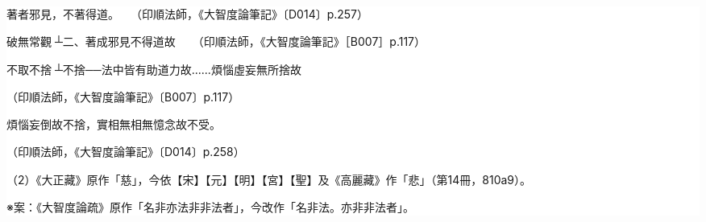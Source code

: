著者邪見，不著得道。　　（印順法師，《大智度論筆記》〔D014〕p.257）

[^162]: ┌一、從因緣生有非實故

破無常觀
┴二、著成邪見不得道故　　（印順法師，《大智度論筆記》［B007］p.117）

[^163]: ┌不取──法畢竟空無所得故......諸法實相無憶念故

不取不捨 ┴不捨──法中皆有助道力故......煩惱虛妄無所捨故

（印順法師，《大智度論筆記》〔B007〕p.117）

[^164]: 不取不捨：諸法皆有助道力故不捨，諸法實相畢竟空故不受。

煩惱妄倒故不捨，實相無相無憶念故不受。

（印順法師，《大智度論筆記》〔D014〕p.258）

[^165]: 〔岸〕－【宋】【元】【明】【宮】。（大正25，369d，n.10）

[^166]: 世間即是涅槃：此彼不度故。（印順法師，《大智度論筆記》［E002］p.287）

[^167]: （1）慈＝悲【宋】【元】【明】【宮】【聖】。（大正25，369d，n.11）

（2）《大正藏》原作「慈」，今依【宋】【元】【明】【宮】【聖】及《高麗藏》作「悲」（第14冊，810a9）。

[^168]: 知空不滅：功德未具；慈悲、願力。（印順法師，《大智度論筆記》〔D014〕p.258）

[^169]: 《大智度論疏》卷17：「非法者，云無法可得也。亦非非法者，非法亦無也。一解言，非法者，據真而談，無法可得故，名非法。亦非非法者^※^，據世諦語，非不有是法也。」（卍新續藏46，868a22-b1）

※案：《大智度論疏》原作「名非亦法非非法者」，今改作「名非法。亦非非法者」。

[^1]: （1）《大智度論疏》卷17：「第九品者名為〈集散品〉，即是命說分中第三大分，從此下去，始明善吉承命正說波若。就正說文中，大有四分：初、從此品、〈10
[^2]: 《大智度論》卷43〈10
[^3]: （1）《大智度論》卷42〈9
[^4]: 《大智度論疏》卷17：「就初嫌^※^讓門中，復有二意：一云：『我不覺不得菩薩』已下，就於生空以明波若。『世尊！我不得一切諸法集散』已下，次就法空以明波若也。」（卍新續藏46，864a18-21）
[^5]: 《大般若波羅蜜多經》卷408〈8
[^6]: 《大智度論》卷42〈9
[^7]: 《大智度論疏》卷17：「『世尊！我不得一切諸法集散』已下，次就法空以明波若也。」（卍新續藏46，864a20-21）
[^8]: 假名：諸法不集不散，故字非住非不住，無所有故。（印順法師，《大智度論筆記》〔D008〕p.249）
[^9]: （1）《大般若波羅蜜多經》卷408〈8
[^10]: 我若＝若我【宋】【元】【明】【宮】【聖】。（大正25，364d，n.8）
[^11]: （1）名非住不住，二譯意異：秦------字無所有故，唐------義無所有故。（印順法師，《大智度論筆記》［B004］p.111）。
[^12]: 參見《摩訶般若波羅蜜經》〈7
[^13]: （1）《阿毘達磨集異門足論》卷4〈4
[^14]: 有＋（愛）【宋】【元】，（愛破有）【宮】。（大正25，364d，n.12）
[^15]: 參見《正觀》（6），p.113：《大智度論》卷41（大正25，361c23-362a5）。
[^16]: （1）四愛：欲愛，不淨；有愛，無不淨等；無有愛，破有似智慧；法愛，愛諸益道善法。（印順法師，《大智度論筆記》〔D008〕p.249）
[^17]: 聞＝間【宋】【元】【明】【宮】【聖】【石】。（大正25，364d，n.13）
[^18]: 二種不見：不得故不見，慧少故不見。（印順法師，《大智度論筆記》〔D008〕p.249）
[^19]: 眾生本空：本來空，非行般若故無。（印順法師，《大智度論筆記》［E001］p.286）
[^20]: 眾生本空：無始已來不可得；非行般若故不可得；但以凡夫虛誑顛倒，假名謂為有；今行般若滅於妄倒，了達知其無，非本有今無。（印順法師，《大智度論筆記》［B004］p.111）
[^21]: 斷滅：本有今無。（印順法師，《大智度論筆記》［E002］p.286）
[^22]: ┌緣合會故───────名集，生無所從來......┐
[^23]: 諸心心數法：根境生識三和生觸觸緣生受想思等。（印順法師，《大智度論筆記》〔D002〕p.238）
[^24]: ┌邪憶念──生煩惱罪業┐
[^25]: 參見《雜阿含經》卷13（335經）《第一義空經》（大正2，92c11-25）。另參見印順法師，《空之探究》，pp.86-87。
[^26]: ┌集不可得------無來處故......生無故......畢竟空故......觀世間滅諦故
[^27]: 《雜阿含經》卷10（262經）：「迦旃延！如實正觀世間集者，則不生世間無見；如實正觀世間滅，則不生世間有見。迦旃延！如來離於二邊，說於中道。」（大正2，67a2-4）
[^28]: ┌一、因緣離散，即失名故（何況法空）
[^29]: 輞（ㄨㄤˇ）：1.車輪的外框。（《漢語大詞典》（九），p.1287）
[^30]: 輻（ㄈㄨˊ）：1.車輪中湊集於中心轂上的直木。（《漢語大詞典》（九），p.1298）
[^31]: 轂（ㄍㄨˇ）：1.車輪的中心部位，周圍與車輻的一端相接，中有圓孔，用以插軸。（《漢語大詞典》（六），p.1509）
[^32]: 不＋（可）【宋】【元】【明】【宮】【聖】【石】。（大正25，364d，n.21）
[^33]: （1）二諦：因緣和合，無則世俗語言都滅。世諦無故，第一義亦無。二諦無故，諸法錯亂。（印順法師，《大智度論筆記》〔D016〕p.260）
[^34]: （1）假名：從久遠來，共傳名字，因名識事。（印順法師，《大智度論筆記》〔D008〕p.249）
[^35]: 〔聖人〕－【宋】【宮】。（大正25，365d，n.1）
[^36]: 二種五眾：凡夫五眾，聖（小）人如幻五眾。（印順法師，《大智度論筆記》〔D008〕p.250）
[^37]: 聖人五眾：虛誑不實。（印順法師，《大智度論筆記》［E002］p.287）
[^38]: 十喻，參見《大智度論》卷6〈1
[^39]: 辯＝辦【宋】【元】【明】【宮】。（大正25，365d，n.2）
[^40]: ┌身離------離世事
[^41]: 大小差別：小多說身心二離，大多說離言離相。（印順法師，《大智度論筆記》〔D009〕p.250）
[^42]: ┌淳善相寂滅惡事
[^43]: ┌未來無為法
[^44]: 《大智度論疏》卷17：「『不生』已下，次就釋一切法不生義；既法本不生，今亦無滅也。」（卍新續藏46，865a17）
[^45]: ┌智 緣 滅─┐
[^46]: 《正觀》（6），p.114：《大智度論》卷5（大正25，96c10-14）、卷12（145c10-11，146b20-21）、卷15（170b20-29）、卷16（175a2-5）、卷18（190b10-18）、卷45（383c16-18）、卷50（420c26-27）、卷61（488b6-7）、卷86（662c13-22）、卷89（692a25-26）。
[^47]: 《正觀》（6），p.113：《大智度論》卷12（大正25，147b8-c21）、卷15（170c15-24）、卷18（194b-195a11）、卷31（293c22-27）。
[^48]: 《正觀》（6），p.114：《大智度論》卷1（大正25，60b19-c6）、卷15（170b29-c17）、卷18（193a10-b7）、卷23（229b14-c12）、卷26（253b21-c6）、卷31（292b29-c8）、卷37（331b16-29）、卷43（372b10-26）。
[^49]: 不示：觀滅言斷，無法可示。（印順法師，《大智度論筆記》［E002］p.287）
[^50]: 《正觀》（6），p.114：《大智度論》卷35（大正25，319a15-19）。
[^51]: 《正觀》（6），p.114：《大智度論》卷32（大正25，297b22-299a21）。
[^52]: 《正觀》（6），p.114：《大智度論》卷6（大正25，102c26-29）、卷15（169c3-29）、卷15（171a7-18）、卷18（194b1-195a13）、卷25，246a23-b11）、卷31（293a25-294c10）、卷32（298c22）、卷53（436b15-18）、卷67（528b16-28）、卷70（550c10-15）。
[^53]: 《正觀》（6），p.114：《大智度論》卷2（大正25，75a9-13）、卷32（298a10-20，298c21-23）。
[^54]: 法性與空：如、法性、法相、法位、實際。（印順法師，《大智度論筆記》［F028］p.360）
[^55]: ┌得名集
[^56]: 《大智度論疏》卷17：「如虗空已下，釋上十喻中文，亦同上。意言：虗空亦無集散，譬如舍內滿中虗空，但周圍不開門者，則不得此舍內空用；若鑿其門、開戶牖者，則得入中，得此空用，故名為集。若塞戶時，不得空用，則名為散，故說虗空有於集散。今既虗空亦本來是無，所以得云不不集散也。」（卍新續藏46，865b23-c4）
[^57]: 戶牖（ㄏㄨˋ
[^58]: 參見《正觀》（6），p.269，n.113-1：
[^59]: 〔佛〕－【宋】【元】【明】【宮】【聖】。（大正25，365d，n.7）
[^60]: （1）《大品經義疏》卷4：「初就非住非不住求菩薩字不可得，二者就不可說門求菩薩名字不可得。」（卍新續藏24，234c10-11）
[^61]: 〔受〕－【宋】【元】【明】【宮】【聖】。（大正25，365d，n.8）
[^62]: 不可說：一一法中不可說，和合法中亦不可說。（印順法師，《大智度論筆記》〔D010〕p.252）
[^63]: 名虛空＝虛空名【宋】【元】【明】【聖】，＝多虛空【宮】。（大正25，365d，n.14）
[^64]: 《大般若波羅蜜多經》卷409〈8
[^65]: （1）若＝云何【元】【明】【石】。（大正25，365d，n.17）
[^66]: （1）聞般若相義，心不驚怖沒悔------二譯不同：
[^67]: 《正觀》（6），p.115：《大智度論》卷41（大正25，363c19-365b16），參見〈9
[^68]: 《大智度論疏》卷17：「何以故已下，釋所以名異門義。上乃就不住非不住門等麼^※^法破之，今乃就五眾等中平^※^相推之而破，故名異門也。」（卍新續藏46，865c11-13）
[^69]: ┌一、與色相違，色非是空。
[^70]: 參見《大智度論疏》卷17：「入出息屬身念處故，不屬虛空也。色盡處亦非虛空，名色盡處故；虛空無礙，色是於礙，故與相違。如是則無虛空，但名耳。」（卍新續藏46，865c14-16）
[^71]: ┌慧眼觀之是虛誑故。
[^72]: （1）三眼觀四大不同。（印順法師，《大智度論筆記》［A053］p.91、［D001］p.236）
[^73]: 《正觀》（6），p.115：《大智度論》卷19（大正25，198c22-199c4）、卷20（206b3-c4）、卷31（287a21-b10）、卷48（403c24-405b7）。
[^74]: 唯心故空：境隨觀轉，知法無實。（印順法師，《大智度論筆記》〔D011〕p.253）
[^75]: 參見《大智度論》卷11〈1
[^76]: 性＝姓【宋】【元】【明】【宮】【聖】。（大正25，366d，n.3）
[^77]: 姓貴＝貴姓【宋】【元】【明】【宮】。（大正25，366d，n.4）
[^78]: 阿鞞跋致性：未得忍，未受記，但福智力信畢竟空，得阿〔鞞〕跋致氣分。（印順法師，《大智度論筆記》〔D003〕p.243）
[^79]: 《大智度論疏》卷17：「復次世尊已下，論主自科。上躭嫌門讓^※^中，約住非不住門明義已竟；今此文即是善吉正說，次就不住門明於波若。就此文中，大有三意：第一、就不住門明不住者得；第二、言菩薩無方便色中住等，明其住者之失；第三、先尼已下，明以小況大。今以此為陰、入、界、十二緣等，成於上義故，約而辨之也。」（卍新續藏46，866a1-6）
[^80]: 《大品經義疏》卷4：「就文為四：第一、正明無住行，第二、明有住行為失，第三、明無住行為得，第四、舉小說大。」（卍新續藏24，235a22-24）
[^81]: 識＋（受想行識）【石】。（大正25，366d，n.6）
[^82]: 識＋（識）【宋】【元】【明】【宮】。（大正25，366d，n.7）
[^83]: ┌行：聽聞、誦、讀乃至後心取覺，皆名為行。
[^84]: 誦讀＝讀誦【聖】。（大正25，366d，n.13）
[^85]: 〔波羅蜜〕－【宋】【元】【明】【宮】【聖】。（大正25，366d，n.14）
[^86]: 相＋（應）【宋】【元】【明】【宮】。（大正25，366d，n.15）
[^87]: 《正觀》（6），p.115：參見《大智度論》卷42（大正25，364c21-29）。
[^88]: 無相三昧：不取法相，不入滅定。（印順法師，《大智度論筆記》〔D011〕p.253）
[^89]: 不取法相，不入滅定［而能行道］：無相三昧。
[^90]: （1）人心得緣便起，菩薩無緣不滅。（印順法師，《大智度論筆記》〔D012〕p.254）
[^91]: （1）參見《摩訶般若波羅蜜經》卷1〈2
[^92]: 此二種菩薩的分類法，參見《大智度論》卷41（大正25，358b12-19）；另參見印順法師，《初期大乘佛教之起源與開展》，pp.1287-1288。
[^93]: 尸＝尼【宋】【元】【明】【宮】【石】。（大正25，367d，n.1）
[^94]: 浮、闍藍、波尼藍。（印順法師，《大智度論筆記》［I045］p.452）
[^95]: ┌一字門：一字一名......如地名浮
[^96]: ┌聞阿────知諸法本來不生
[^97]: （1）實相：不生、苦、無常。（印順法師，《大智度論筆記》〔D006〕p.247）
[^98]: 阿字本來不生。（印順法師，《大智度論筆記》［E002］p.287）
[^99]: 《正觀》（6），pp.115-116：《大智度論》卷48（大正25，407c10-409c）之經文及論文；卷28（268a23-29）。
[^100]: （1）參見《大智度論》卷40〈4
[^101]: 〔相中〕－【宋】【宮】，〔相〕－【明】【聖】。（大正25，367d，n.7）
[^102]: 如相如相＝如相【宋】【宮】，＝如如相【元】【明】【聖】。（大正25，367d，n.8）
[^103]: （如）＋乃【宋】【元】【明】【宮】【聖】。（大正25，367d，n.15）
[^104]: （1）《大般若波羅蜜多經》卷409〈8
[^105]: 《大般若波羅蜜多經》卷409〈8
[^106]: （1）《大般若波羅蜜多經》卷409〈8
[^107]: 〔諸〕－【宋】【元】【明】【宮】【聖】【石】。（大正25，367d，n.18）
[^108]: 《大般若波羅蜜多經》卷409〈8
[^109]: 《正觀》（6），p.116：《大智度論》卷11（大正25，138a7-10）、卷20（207a12-23）、卷17（186c27-28）。
[^110]: 《正觀》（6），p.116：《大智度論》卷32（大正25，297b22-299a21）。
[^111]: 《正觀》（6），p.116：《大智度論》卷5（大正25，95c2-97c4）、卷28（268a2-269b26）。
[^112]: 案：依經文，乃須菩提所說。
[^113]: （1）五眾：有罪不應取，何勞強破為？為人觀無常等著法生見，分別為空。（印順法師，《大智度論筆記》〔D012〕p.255）
[^114]: ┌欲著──為說無常等，觀無常等破著得解脫
[^115]: （1）大小差別──無受三昧：小無大用，不利不深；小至漏盡時得；小有習氣不淨。（印順法師，《大智度論筆記》〔D009〕p.251）
[^116]: 〔彼〕－【宋】【宮】，彼＝後【元】【明】。（大正25，367d，n.23）
[^117]: 二乘證果：諸法不受故得漏盡。（印順法師，《大智度論筆記》〔D013〕p.255）
[^118]: 屯崙摩王彈琴，迦葉不安其座。（印順法師，《大智度論筆記》［I023］p.435）
[^119]: 《翻梵語》卷9：「隨藍風（應云毘藍婆，亦云毘藍，譯曰迅猛）。」（大正54，1046a）
[^120]: 參見《大樹緊那羅王所問經》卷1（大正15，371a2-24）。
[^121]: 菩薩煩惱：二乘習氣是。（印順法師，《大智度論筆記》［E002］p.287）
[^122]: 惟＝唯【宋】【元】【明】【宮】【聖】【石】。（大正25，368d，n.2）
[^123]: （1）煩惱：相是煩惱根本，取相生諸結使。（印順法師，《大智度論筆記》〔D002〕p.240）
[^124]: （1）無受三昧：觀法性空，次不取諸法心無行處是名。（印順法師，《大智度論筆記》〔D012〕p.255）
[^125]: 求實相法之次第──先尼：信實相不可得故，分別解知稱量思惟智慧相，不內不外，得亦不得；無取無得無念。（印順法師，《大智度論筆記》［C003］p.186）
[^126]: （1）《大智度論》卷42〈9
[^127]: 小乘有性空。（印順法師，《大智度論筆記》〔D013〕p.256）
[^128]: 《大般若波羅蜜多經》卷409〈8
[^129]: 羅什此處所譯「內觀、外觀、內外觀、無智慧觀」之「觀」，玄奘譯《大般若經》作「現觀」（大正7，48b17-21），梵本《二萬五千頌般若》作「abhisamaya」（現觀）（N.
[^130]: 知＝智【宋】【元】【明】【宮】。（大正25，368d，n.11）
[^131]: （1）《大般若波羅蜜多經》卷409〈8
[^132]: （1）《大般若波羅蜜多經》卷409〈8
[^133]: ┌無能取
[^134]: 智慧亦不念＝亦不念智慧【宋】【元】【明】【宮】【聖】。（大正25，368d，n.19）
[^135]: 《大般若波羅蜜多經》卷409〈8
[^136]: （1）《光讚經》卷3〈8
[^137]: （1）《光讚經》卷3〈8
[^138]: 為先尼梵志說法。（印順法師，《大智度論筆記》［H026］p.420）
[^139]: （1）參見《大智度論》卷31（大正25，295b22-c6）。
[^140]: 無一微相可取。（印順法師，《大智度論筆記》［E002］p.287）
[^141]: 小乘有法空。（印順法師，《大智度論筆記》〔D013〕p.256）
[^142]: （1）參見《雜阿含經》卷5（105經）（大正2，31c13-32c2）。
[^143]: 參見《四分律》卷33（大正22，798c）、卷34（大正22，805c）。
[^144]: 〔婆〕－【宋】【元】【明】【宮】，婆＝波【聖】。（大正25，368d，n.28）
[^145]: 〔時〕－【宋】【元】【明】【宮】。（大正25，368d，n.29）
[^146]: 不蘭迦葉［六師之一］。（印順法師，《大智度論筆記》［I045］p.452）
[^147]: 自＝疾【宋】【元】【明】【宮】【聖】【石】。（大正25，368d，n.33）
[^148]: 門＝問【元】【明】。（大正25，368d，n.37）
[^149]: 二空：本來常自無我，無我故法無所屬、如幻、虛誑。（《大智度論筆記》〔D014〕p.257）
[^150]: （1） ┌一、一多不相即故。
[^151]: 一＋（五）【石】。（大正25，369d，n.1）
[^152]: 〔生〕－【聖】。（大正25，369d，n.2）
[^153]: 破我──
[^154]: （1）如即我之異名。（印順法師，《大智度論筆記》［E002］p.287）
[^155]: 《大智度論疏》卷17：「『復次，內者』已下，次就十二入等明內外義。以法無定故，以智慧觀之，得成諸觀前緣；若使有之定相者，則不得觀。為諸觀行故，言『則無智用』也，當說。
[^156]: 內、外：自身、他身；內入、外入；能觀、所觀。（印順法師，《大智度論筆記》〔D014〕p.257）
[^157]: 諸觀有過：緣生非實，待境方成。（印順法師，《大智度論筆記》〔D014〕p.258）
[^158]: 稱（ㄔㄥ）：4.稱號，名稱。（《漢語大詞典》（八），p.111）
[^159]: 教＝數【宋】【元】【明】【宮】【聖】【石】。（大正25，369d，n.6）
[^160]: 智、得：智名得道方便，得名得道聖果。（印順法師，《大智度論筆記》〔D014〕p.257）
[^161]: 無常等觀：緣生非實觀。